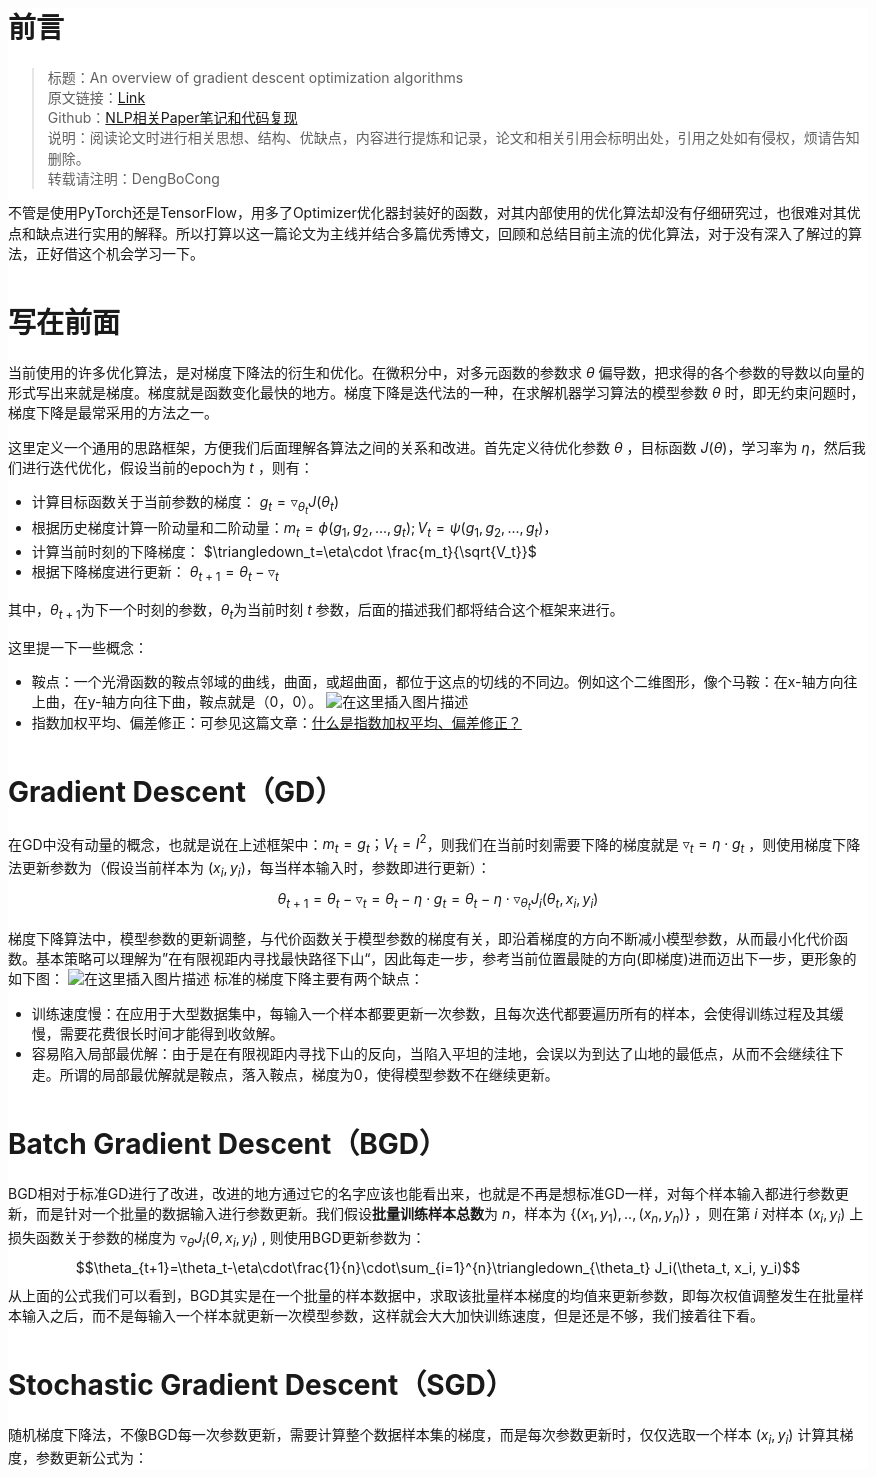 # 前言

> 标题：An overview of gradient descent optimization algorithms\
> 原文链接：[Link](https://arxiv.org/pdf/1609.04747.pdf)\
> Github：[NLP相关Paper笔记和代码复现](https://github.com/DengBoCong/nlp-paper)\
> 说明：阅读论文时进行相关思想、结构、优缺点，内容进行提炼和记录，论文和相关引用会标明出处，引用之处如有侵权，烦请告知删除。\
> 转载请注明：DengBoCong

不管是使用PyTorch还是TensorFlow，用多了Optimizer优化器封装好的函数，对其内部使用的优化算法却没有仔细研究过，也很难对其优点和缺点进行实用的解释。所以打算以这一篇论文为主线并结合多篇优秀博文，回顾和总结目前主流的优化算法，对于没有深入了解过的算法，正好借这个机会学习一下。

# 写在前面

当前使用的许多优化算法，是对梯度下降法的衍生和优化。在微积分中，对多元函数的参数求 $\theta$ 偏导数，把求得的各个参数的导数以向量的形式写出来就是梯度。梯度就是函数变化最快的地方。梯度下降是迭代法的一种，在求解机器学习算法的模型参数 $\theta$ 时，即无约束问题时，梯度下降是最常采用的方法之一。 

这里定义一个通用的思路框架，方便我们后面理解各算法之间的关系和改进。首先定义待优化参数 $\theta$ ，目标函数 $J(\theta)$，学习率为 $\eta$，然后我们进行迭代优化，假设当前的epoch为 $t$ ，则有：
+ 计算目标函数关于当前参数的梯度： $g_t = \triangledown_{\theta_t} J(\theta_t)$
+ 根据历史梯度计算一阶动量和二阶动量：$m_t=\phi(g_1,g_2,...,g_t);V_t=\psi(g_1,g_2,...,g_t)$，
+ 计算当前时刻的下降梯度： $\triangledown_t=\eta\cdot \frac{m_t}{\sqrt{V_t}}$
+ 根据下降梯度进行更新： $\theta_{t+1} = \theta_t -\triangledown_t$

其中，$\theta_{t+1}$为下一个时刻的参数，$\theta_t$为当前时刻 $t$ 参数，后面的描述我们都将结合这个框架来进行。

这里提一下一些概念：
+ 鞍点：一个光滑函数的鞍点邻域的曲线，曲面，或超曲面，都位于这点的切线的不同边。例如这个二维图形，像个马鞍：在x-轴方向往上曲，在y-轴方向往下曲，鞍点就是（0，0）。
![在这里插入图片描述](https://img-blog.csdnimg.cn/20210111155320118.png#pic_center)
+ 指数加权平均、偏差修正：可参见这篇文章：[什么是指数加权平均、偏差修正？](https://www.cnblogs.com/guoyaohua/p/8544835.html)


# Gradient Descent（GD）
在GD中没有动量的概念，也就是说在上述框架中：$m_t=g_t；V_t=I^2$，则我们在当前时刻需要下降的梯度就是 $\triangledown_t=\eta\cdot g_t$ ，则使用梯度下降法更新参数为（假设当前样本为 $(x_i,y_i)$，每当样本输入时，参数即进行更新）：
$$\theta_{t+1}=\theta_t-\triangledown_t=\theta_t-\eta\cdot g_t=\theta_t-\eta\cdot \triangledown_{\theta_t} J_i(\theta_t,x_i,y_i)$$

梯度下降算法中，模型参数的更新调整，与代价函数关于模型参数的梯度有关，即沿着梯度的方向不断减小模型参数，从而最小化代价函数。基本策略可以理解为”在有限视距内寻找最快路径下山“，因此每走一步，参考当前位置最陡的方向(即梯度)进而迈出下一步，更形象的如下图：
![在这里插入图片描述](https://img-blog.csdnimg.cn/20210111142747267.png?x-oss-process=image/watermark,type_ZmFuZ3poZW5naGVpdGk,shadow_10,text_aHR0cHM6Ly9ibG9nLmNzZG4ubmV0L0RCQ18xMjE=,size_16,color_FFFFFF,t_70#pic_center)
标准的梯度下降主要有两个缺点：
+ 训练速度慢：在应用于大型数据集中，每输入一个样本都要更新一次参数，且每次迭代都要遍历所有的样本，会使得训练过程及其缓慢，需要花费很长时间才能得到收敛解。
+ 容易陷入局部最优解：由于是在有限视距内寻找下山的反向，当陷入平坦的洼地，会误以为到达了山地的最低点，从而不会继续往下走。所谓的局部最优解就是鞍点，落入鞍点，梯度为0，使得模型参数不在继续更新。

# Batch Gradient Descent（BGD）
BGD相对于标准GD进行了改进，改进的地方通过它的名字应该也能看出来，也就是不再是想标准GD一样，对每个样本输入都进行参数更新，而是针对一个批量的数据输入进行参数更新。我们假设**批量训练样本总数**为 $n$，样本为 $\{(x_1,y_1),..,(x_n, y_n)\}$  ，则在第 $i$ 对样本 $(x_i,y_i)$ 上损失函数关于参数的梯度为 $\triangledown_\theta J_i(\theta, x_i, y_i)$ , 则使用BGD更新参数为：
$$\theta_{t+1}=\theta_t-\eta\cdot\frac{1}{n}\cdot\sum_{i=1}^{n}\triangledown_{\theta_t} J_i(\theta_t, x_i, y_i)$$
从上面的公式我们可以看到，BGD其实是在一个批量的样本数据中，求取该批量样本梯度的均值来更新参数，即每次权值调整发生在批量样本输入之后，而不是每输入一个样本就更新一次模型参数，这样就会大大加快训练速度，但是还是不够，我们接着往下看。
# Stochastic Gradient Descent（SGD）
随机梯度下降法，不像BGD每一次参数更新，需要计算整个数据样本集的梯度，而是每次参数更新时，仅仅选取一个样本 $(x_i,y_i)$ 计算其梯度，参数更新公式为：

